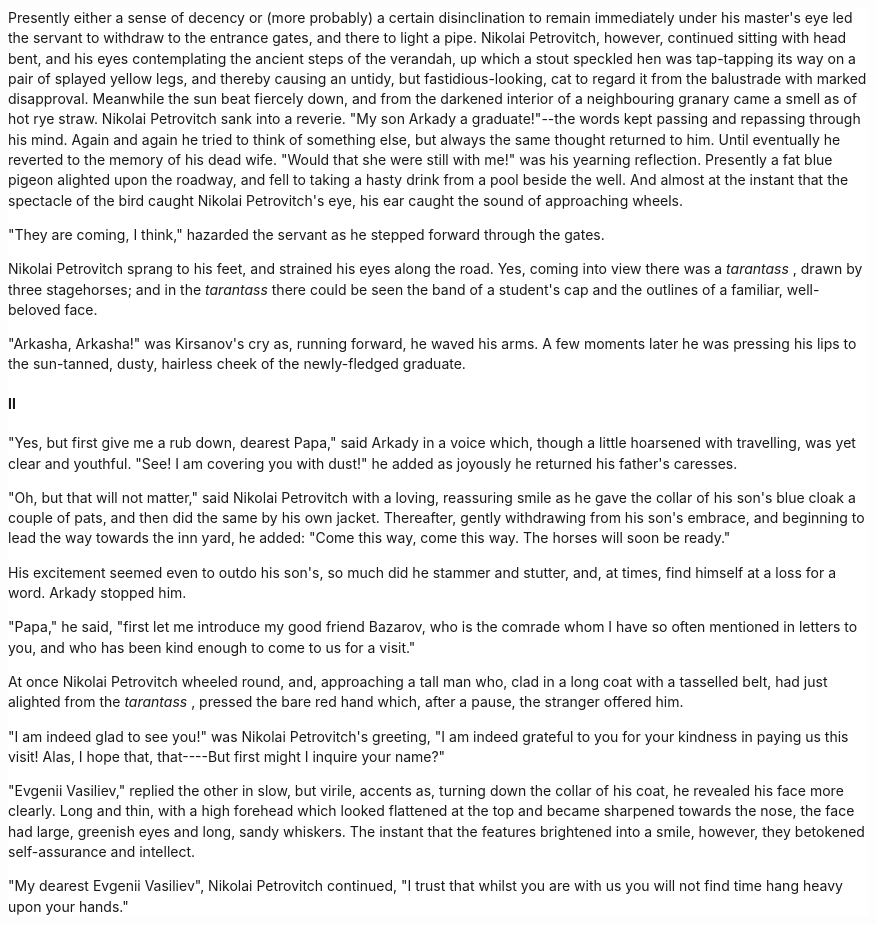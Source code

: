 Presently either a sense of decency or (more probably) a certain disinclination to remain immediately under his master's eye led the servant to withdraw to the entrance gates, and there to light a pipe. Nikolai Petrovitch, however, continued sitting with head bent, and his eyes contemplating the ancient steps of the verandah, up which a stout speckled hen was tap-tapping its way on a pair of splayed yellow legs, and thereby causing an untidy, but fastidious-looking, cat to regard it from the balustrade with marked disapproval. Meanwhile the sun beat fiercely down, and from the darkened interior of a neighbouring granary came a smell as of hot rye straw. Nikolai Petrovitch sank into a reverie. "My son Arkady a graduate!"--the words kept passing and repassing through his mind. Again and again he tried to think of something else, but always the same thought returned to him. Until eventually he reverted to the memory of his dead wife. "Would that she were still with me!" was his yearning reflection. Presently a fat blue pigeon alighted upon the roadway, and fell to taking a hasty drink from a pool beside the well. And almost at the instant that the spectacle of the bird caught Nikolai Petrovitch's eye, his ear caught the sound of approaching wheels.

"They are coming, I think," hazarded the servant as he stepped forward through the gates.

Nikolai Petrovitch sprang to his feet, and strained his eyes along the road. Yes, coming into view there was a _tarantass_ , drawn by three stagehorses; and in the _tarantass_ there could be seen the band of a student's cap and the outlines of a familiar, well-beloved face.

"Arkasha, Arkasha!" was Kirsanov's cry as, running forward, he waved his arms. A few moments later he was pressing his lips to the sun-tanned, dusty, hairless cheek of the newly-fledged graduate.


#### II

"Yes, but first give me a rub down, dearest Papa," said Arkady in a voice which, though a little hoarsened with travelling, was yet clear and youthful. "See! I am covering you with dust!" he added as joyously he returned his father's caresses.

"Oh, but that will not matter," said Nikolai Petrovitch with a loving, reassuring smile as he gave the collar of his son's blue cloak a couple of pats, and then did the same by his own jacket. Thereafter, gently withdrawing from his son's embrace, and beginning to lead the way towards the inn yard, he added: "Come this way, come this way. The horses will soon be ready."

His excitement seemed even to outdo his son's, so much did he stammer and stutter, and, at times, find himself at a loss for a word. Arkady stopped him.

"Papa," he said, "first let me introduce my good friend Bazarov, who is the comrade whom I have so often mentioned in letters to you, and who has been kind enough to come to us for a visit."

At once Nikolai Petrovitch wheeled round, and, approaching a tall man who, clad in a long coat with a tasselled belt, had just alighted from the _tarantass_ , pressed the bare red hand which, after a pause, the stranger offered him.

"I am indeed glad to see you!" was Nikolai Petrovitch's greeting, "I am indeed grateful to you for your kindness in paying us this visit! Alas, I hope that, that----But first might I inquire your name?"

"Evgenii Vasiliev," replied the other in slow, but virile, accents as, turning down the collar of his coat, he revealed his face more clearly. Long and thin, with a high forehead which looked flattened at the top and became sharpened towards the nose, the face had large, greenish eyes and long, sandy whiskers. The instant that the features brightened into a smile, however, they betokened self-assurance and intellect.

"My dearest Evgenii Vasiliev", Nikolai Petrovitch continued, "I trust that whilst you are with us you will not find time hang heavy upon your hands."
